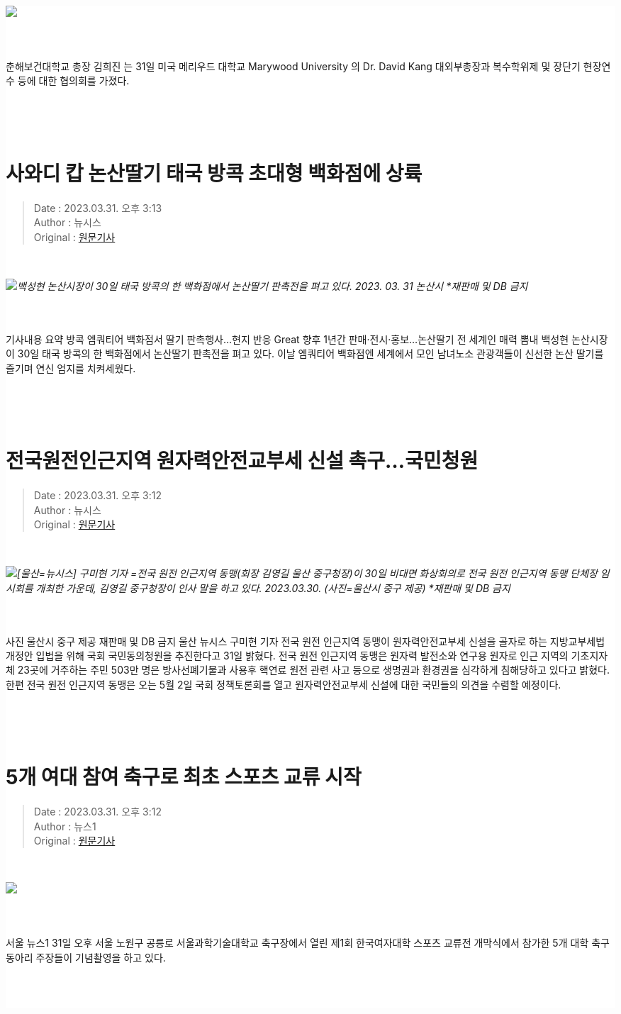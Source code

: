 <img src="https://imgnews.pstatic.net/image/082/2023/03/31/0001205211_001_20230331151201180.jpg?type=w647" id="img1"></img>  
<br/><br/>  
  
춘해보건대학교 총장 김희진 는 31일 미국 메리우드 대학교 Marywood University 의 Dr. David Kang 대외부총장과 복수학위제 및 장단기 현장연수 등에 대한 협의회를 가졌다.  
<br/><br/><br/>  

  
# 사와디 캅 논산딸기 태국 방콕 초대형 백화점에 상륙  
  
> Date : 2023.03.31. 오후 3:13  
> Author : 뉴시스  
> Original : [원문기사](https://n.news.naver.com/mnews/article/003/0011776566?sid=102)  
<br/>  
  
<img src="https://imgnews.pstatic.net/image/003/2023/03/31/NISI20230331_0001231384_web_20230331145645_20230331151304719.jpg?type=w647" id="img1"></img><em class="img_desc">백성현 논산시장이 30일 태국 방콕의 한 백화점에서 논산딸기 판촉전을 펴고 있다. 2023. 03. 31 논산시  *재판매 및 DB 금지</em>  
<br/><br/>  
  
기사내용 요약 방콕 엠쿼티어 백화점서 딸기 판촉행사…현지 반응 Great 향후 1년간 판매·전시·홍보…논산딸기 전 세계인 매력 뽐내 백성현 논산시장이 30일 태국 방콕의 한 백화점에서 논산딸기 판촉전을 펴고 있다.
이날 엠쿼티어 백화점엔 세계에서 모인 남녀노소 관광객들이 신선한 논산 딸기를 즐기며 연신 엄지를 치켜세웠다.  
<br/><br/><br/>  

  
# 전국원전인근지역 원자력안전교부세 신설 촉구…국민청원  
  
> Date : 2023.03.31. 오후 3:12  
> Author : 뉴시스  
> Original : [원문기사](https://n.news.naver.com/mnews/article/003/0011776565?sid=102)  
<br/>  
  
<img src="https://imgnews.pstatic.net/image/003/2023/03/31/NISI20230330_0001230526_web_20230330165631_20230331151227488.jpg?type=w647" id="img1"></img><em class="img_desc">[울산=뉴시스] 구미현 기자 =전국 원전 인근지역 동맹(회장 김영길 울산 중구청장)이 30일 비대면 화상회의로 전국 원전 인근지역 동맹 단체장 임시회를 개최한 가운데, 김영길 중구청장이 인사 말을 하고 있다. 2023.03.30. (사진=울산시 중구 제공)  *재판매 및 DB 금지</em>  
<br/><br/>  
  
사진 울산시 중구 제공 재판매 및 DB 금지 울산 뉴시스 구미현 기자 전국 원전 인근지역 동맹이 원자력안전교부세 신설을 골자로 하는 지방교부세법 개정안 입법을 위해 국회 국민동의청원을 추진한다고 31일 밝혔다.
전국 원전 인근지역 동맹은 원자력 발전소와 연구용 원자로 인근 지역의 기초지자체 23곳에 거주하는 주민 503만 명은 방사선폐기물과 사용후 핵연료 원전 관련 사고 등으로 생명권과 환경권을 심각하게 침해당하고 있다고 밝혔다.
한편 전국 원전 인근지역 동맹은 오는 5월 2일 국회 정책토론회를 열고 원자력안전교부세 신설에 대한 국민들의 의견을 수렴할 예정이다.  
<br/><br/><br/>  

  
# 5개 여대 참여 축구로 최초 스포츠 교류 시작  
  
> Date : 2023.03.31. 오후 3:12  
> Author : 뉴스1  
> Original : [원문기사](https://n.news.naver.com/mnews/article/421/0006719548?sid=102)  
<br/>  
  
<img src="https://imgnews.pstatic.net/image/421/2023/03/31/0006719548_001_20230331151212438.jpg?type=w647" id="img1"></img>  
<br/><br/>  
  
서울 뉴스1 31일 오후 서울 노원구 공릉로 서울과학기술대학교 축구장에서 열린 제1회 한국여자대학 스포츠 교류전 개막식에서 참가한 5개 대학 축구 동아리 주장들이 기념촬영을 하고 있다.  
<br/><br/><br/>  


